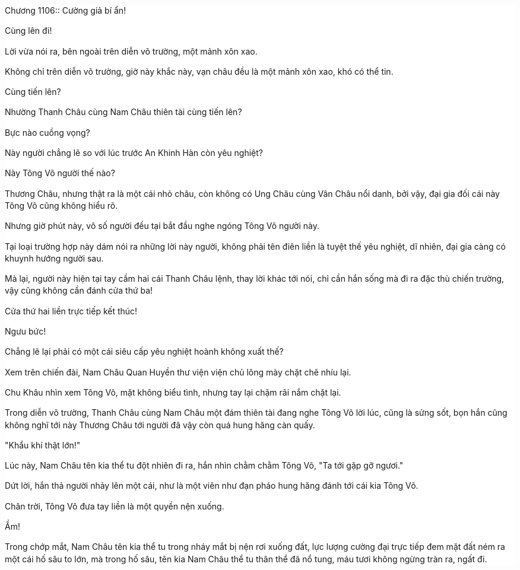 




Chương 1106:: Cường giả bí ẩn!


Cùng lên đi!

Lời vừa nói ra, bên ngoài trên diễn võ trường, một mảnh xôn xao.

Không chỉ trên diễn võ trường, giờ này khắc này, vạn châu đều là một mảnh xôn xao, khó có thể tin.

Cùng tiến lên?

Nhường Thanh Châu cùng Nam Châu thiên tài cùng tiến lên?

Bực nào cuồng vọng?

Này người chẳng lẽ so với lúc trước An Khinh Hàn còn yêu nghiệt?

Này Tông Võ người thế nào?

Thương Châu, nhưng thật ra là một cái nhỏ châu, còn không có Ung Châu cùng Vân Châu nổi danh, bởi vậy, đại gia đối cái này Tông Võ cũng không hiểu rõ.

Nhưng giờ phút này, vô số người đều tại bắt đầu nghe ngóng Tông Võ người này.

Tại loại trường hợp này dám nói ra những lời này người, không phải tên điên liền là tuyệt thế yêu nghiệt, dĩ nhiên, đại gia càng có khuynh hướng người sau.

Mà lại, người này hiện tại tay cầm hai cái Thanh Châu lệnh, thay lời khác tới nói, chỉ cần hắn sống mà đi ra đặc thù chiến trường, vậy cũng không cần đánh cửa thứ ba!

Cửa thứ hai liền trực tiếp kết thúc!

Ngưu bức!

Chẳng lẽ lại phải có một cái siêu cấp yêu nghiệt hoành không xuất thế?

Xem trên chiến đài, Nam Châu Quan Huyền thư viện viện chủ lông mày chặt chẽ nhíu lại.

Chu Khâu nhìn xem Tông Võ, mặt không biểu tình, nhưng tay lại chậm rãi nắm chặt lại.

Trong diễn võ trường, Thanh Châu cùng Nam Châu một đám thiên tài đang nghe Tông Võ lời lúc, cũng là sửng sốt, bọn hắn cũng không nghĩ tới này Thương Châu tới người đã vậy còn quá hung hăng càn quấy.

"Khẩu khí thật lớn!"

Lúc này, Nam Châu tên kia thể tu đột nhiên đi ra, hắn nhìn chằm chằm Tông Võ, "Ta tới gặp gỡ ngươi."

Dứt lời, hắn thả người nhảy lên một cái, như là một viên như đạn pháo hung hăng đánh tới cái kia Tông Võ.

Chân trời, Tông Võ đưa tay liền là một quyền nện xuống.

Ầm!

Trong chớp mắt, Nam Châu tên kia thể tu trong nháy mắt bị nện rơi xuống đất, lực lượng cường đại trực tiếp đem mặt đất ném ra một cái hố sâu to lớn, mà trong hố sâu, tên kia Nam Châu thể tu thân thể đã nổ tung, máu tươi không ngừng tràn ra, ngất đi.
